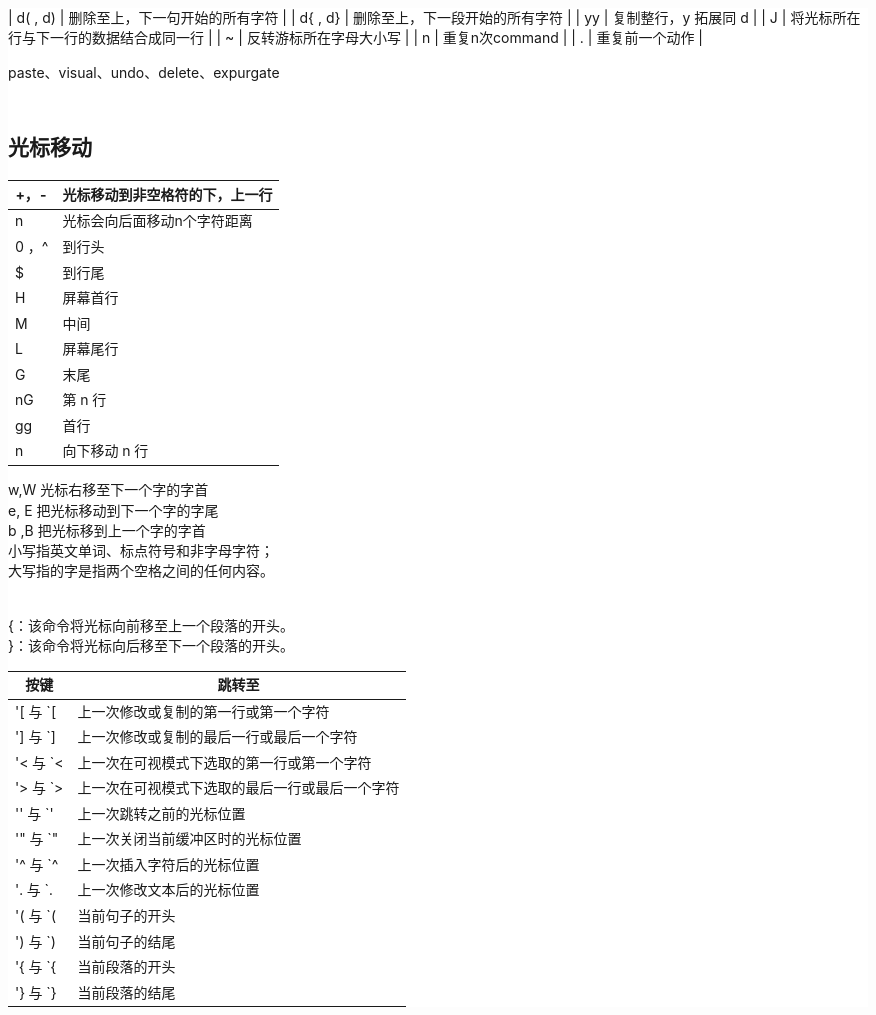 | d( , d) | 删除至上，下一句开始的所有字符 |
| d{ , d} | 删除至上，下一段开始的所有字符 |
| yy | 复制整行，y 拓展同 d |
| J | 将光标所在行与下一行的数据结合成同一行 |
| ~ | 反转游标所在字母大小写 |
| n | 重复n次command |
| . | 重复前一个动作 |

paste、visual、undo、delete、expurgate<br />​<br />
<a name="H0KWU"></a>
## 光标移动
| +，- | 光标移动到非空格符的下，上一行 |
| --- | --- |
| n | 光标会向后面移动n个字符距离 |
| 0 ，^ | 到行头 |
| $ | 到行尾 |
| H | 屏幕首行 |
| M | 中间 |
| L | 屏幕尾行 |
| G | 末尾 |
| nG | 第 n 行 |
| gg | 首行 |
| n | 向下移动 n 行 |

w,W	光标右移至下一个字的字首<br />e, E 把光标移动到下一个字的字尾<br />b ,B  把光标移到上一个字的字首<br />小写指英文单词、标点符号和非字母字符；<br />大写指的字是指两个空格之间的任何内容。<br />​

{：该命令将光标向前移至上一个段落的开头。<br />}：该命令将光标向后移至下一个段落的开头。

| 按键 | 跳转至 |
| --- | --- |
| '[ 与 `[ | 上一次修改或复制的第一行或第一个字符 |
| '] 与 `] | 上一次修改或复制的最后一行或最后一个字符 |
| '< 与 `< | 上一次在可视模式下选取的第一行或第一个字符 |
| '> 与 `> | 上一次在可视模式下选取的最后一行或最后一个字符 |
| '' 与 `' | 上一次跳转之前的光标位置 |
| '" 与 `" | 上一次关闭当前缓冲区时的光标位置 |
| '^ 与 `^ | 上一次插入字符后的光标位置 |
| '. 与 `. | 上一次修改文本后的光标位置 |
| '( 与 `( | 当前句子的开头 |
| ') 与 `) | 当前句子的结尾 |
| '{ 与 `{ | 当前段落的开头 |
| '} 与 `} | 当前段落的结尾 |
